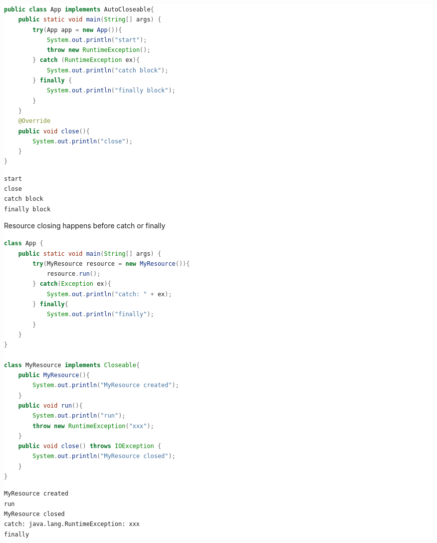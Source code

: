 ```java
public class App implements AutoCloseable{
    public static void main(String[] args) {
        try(App app = new App()){
            System.out.println("start");
            throw new RuntimeException();
        } catch (RuntimeException ex){
            System.out.println("catch block");
        } finally {
            System.out.println("finally block");
        }
    }
    @Override
    public void close(){
        System.out.println("close");
    }
}
```
```
start
close
catch block
finally block
```

Resource closing happens before catch or finally
```java
class App {
    public static void main(String[] args) {
        try(MyResource resource = new MyResource()){
            resource.run();
        } catch(Exception ex){
            System.out.println("catch: " + ex);
        } finally{
            System.out.println("finally");
        }
    }
}

class MyResource implements Closeable{
    public MyResource(){
        System.out.println("MyResource created");
    }
    public void run(){
        System.out.println("run");
        throw new RuntimeException("xxx");
    }
    public void close() throws IOException {
        System.out.println("MyResource closed");
    }
}
```
```
MyResource created
run
MyResource closed
catch: java.lang.RuntimeException: xxx
finally
```
